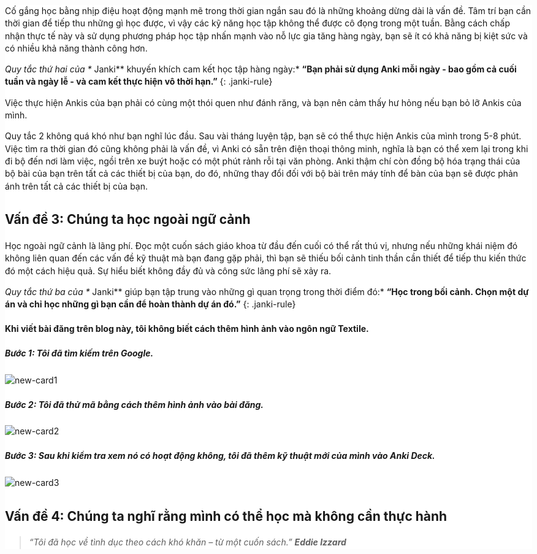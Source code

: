 Cố gắng học bằng nhịp điệu hoạt động mạnh mẽ trong thời gian ngắn sau đó là những khoảng dừng dài là vấn đề. Tâm trí bạn cần thời gian để tiếp thu những gì học được, vì vậy các kỹ năng học tập không thể được cô đọng trong một tuần. Bằng cách chấp nhận thực tế này và sử dụng phương pháp học tập nhấn mạnh vào nỗ lực gia tăng hàng ngày, bạn sẽ ít có khả năng bị kiệt sức và có nhiều khả năng thành công hơn.

_Quy tắc thứ hai của \*_ Janki\*\* khuyến khích cam kết học tập hàng ngày:\*
**“Bạn phải sử dụng Anki mỗi ngày - bao gồm cả cuối tuần và ngày lễ - và cam kết thực hiện vô thời hạn.”**
{: .janki-rule}

Việc thực hiện Ankis của bạn phải có cùng một thói quen như đánh răng, và bạn nên cảm thấy hư hỏng nếu bạn bỏ lỡ Ankis của mình.

Quy tắc 2 không quá khó như bạn nghĩ lúc đầu. Sau vài tháng luyện tập, bạn sẽ có thể thực hiện Ankis của mình trong 5-8 phút. Việc tìm ra thời gian đó cũng không phải là vấn đề, vì Anki có sẵn trên điện thoại thông minh, nghĩa là bạn có thể xem lại trong khi đi bộ đến nơi làm việc, ngồi trên xe buýt hoặc có một phút rảnh rỗi tại văn phòng. Anki thậm chí còn đồng bộ hóa trạng thái của bộ bài của bạn trên tất cả các thiết bị của bạn, do đó, những thay đổi đối với bộ bài trên máy tính để bàn của bạn sẽ được phản ánh trên tất cả các thiết bị của bạn.

## Vấn đề 3: Chúng ta học ngoài ngữ cảnh

Học ngoài ngữ cảnh là lãng phí. Đọc một cuốn sách giáo khoa từ đầu đến cuối có thể rất thú vị, nhưng nếu những khái niệm đó không liên quan đến các vấn đề kỹ thuật mà bạn đang gặp phải, thì bạn sẽ thiếu bối cảnh tinh thần cần thiết để tiếp thu kiến ​​thức đó một cách hiệu quả. Sự hiểu biết không đầy đủ và công sức lãng phí sẽ xảy ra.

_Quy tắc thứ ba của \*_ Janki\*\* giúp bạn tập trung vào những gì quan trọng trong thời điểm đó:\*
**“Học trong bối cảnh. Chọn một dự án và chỉ học những gì bạn cần để hoàn thành dự án đó.”**
{: .janki-rule}

#### Khi viết bài đăng trên blog này, tôi không biết cách thêm hình ảnh vào ngôn ngữ Textile.

##### Bước 1: Tôi đã tìm kiếm trên Google.

![new-card1](https://confessions-production.s3.amazonaws.com/uploads/photo/file/6/new-card1.png)

##### Bước 2: Tôi đã thử mã bằng cách thêm hình ảnh vào bài đăng.

![new-card2](https://confessions-production.s3.amazonaws.com/uploads/photo/file/10/new-card2.png)

##### Bước 3: Sau khi kiểm tra xem nó có hoạt động không, tôi đã thêm kỹ thuật mới của mình vào Anki Deck.

![new-card3](https://confessions-production.s3.amazonaws.com/uploads/photo/file/11/new-card3.png)

## Vấn đề 4: Chúng ta nghĩ rằng mình có thể học mà không cần thực hành

> _“Tôi đã học về tình dục theo cách khó khăn – từ một cuốn sách.” **Eddie Izzard**_
